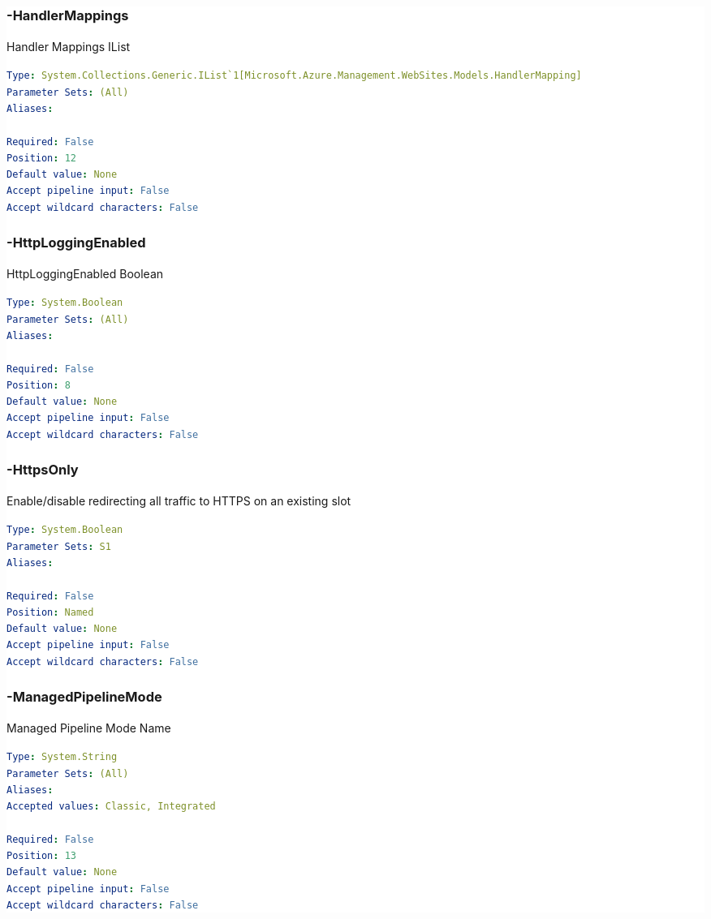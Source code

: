 ### -HandlerMappings
Handler Mappings IList

```yaml
Type: System.Collections.Generic.IList`1[Microsoft.Azure.Management.WebSites.Models.HandlerMapping]
Parameter Sets: (All)
Aliases:

Required: False
Position: 12
Default value: None
Accept pipeline input: False
Accept wildcard characters: False
```

### -HttpLoggingEnabled
HttpLoggingEnabled Boolean

```yaml
Type: System.Boolean
Parameter Sets: (All)
Aliases:

Required: False
Position: 8
Default value: None
Accept pipeline input: False
Accept wildcard characters: False
```

### -HttpsOnly
Enable/disable redirecting all traffic to HTTPS on an existing slot

```yaml
Type: System.Boolean
Parameter Sets: S1
Aliases:

Required: False
Position: Named
Default value: None
Accept pipeline input: False
Accept wildcard characters: False
```

### -ManagedPipelineMode
Managed Pipeline Mode Name

```yaml
Type: System.String
Parameter Sets: (All)
Aliases:
Accepted values: Classic, Integrated

Required: False
Position: 13
Default value: None
Accept pipeline input: False
Accept wildcard characters: False
```
